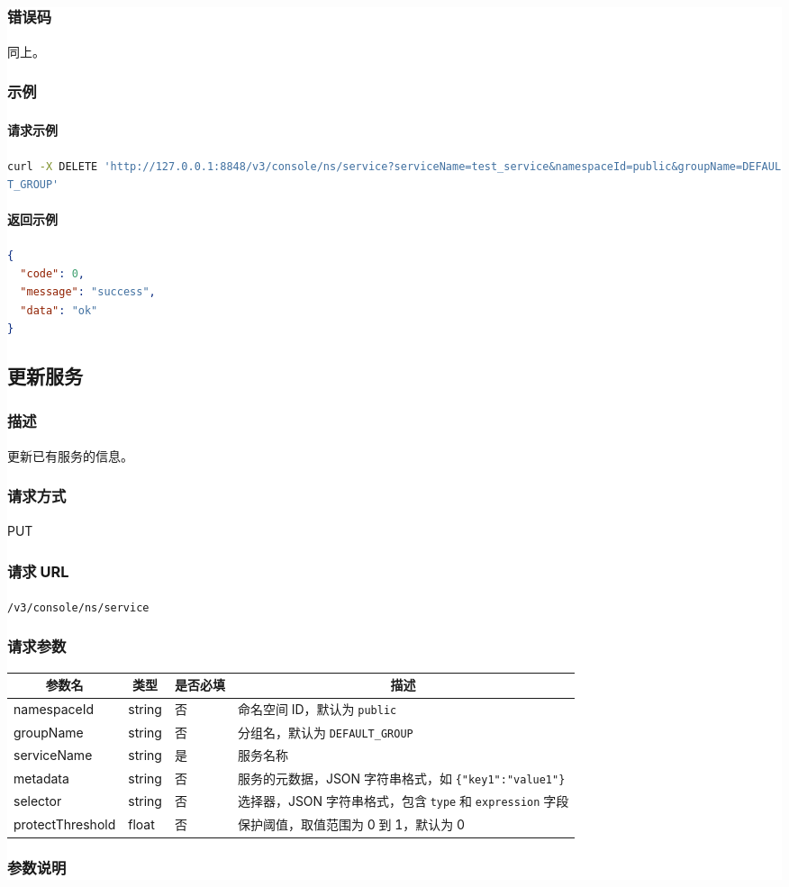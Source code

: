 ### 错误码

同上。

### 示例

#### 请求示例

```bash
curl -X DELETE 'http://127.0.0.1:8848/v3/console/ns/service?serviceName=test_service&namespaceId=public&groupName=DEFAULT_GROUP'
```

#### 返回示例

```json
{
  "code": 0,
  "message": "success",
  "data": "ok"
}
```

<h2 id="1.3">更新服务</h2>

### 描述

更新已有服务的信息。

### 请求方式

PUT

### 请求 URL

`/v3/console/ns/service`

### 请求参数

| 参数名           | 类型   | 是否必填 | 描述                                                      |
| ---------------- | ------ | -------- | --------------------------------------------------------- |
| namespaceId      | string | 否       | 命名空间 ID，默认为 `public`                              |
| groupName        | string | 否       | 分组名，默认为 `DEFAULT_GROUP`                            |
| serviceName      | string | 是       | 服务名称                                                  |
| metadata         | string | 否       | 服务的元数据，JSON 字符串格式，如 `{"key1":"value1"}`     |
| selector         | string | 否       | 选择器，JSON 字符串格式，包含 `type` 和 `expression` 字段 |
| protectThreshold | float  | 否       | 保护阈值，取值范围为 0 到 1，默认为 0                     |

### 参数说明
